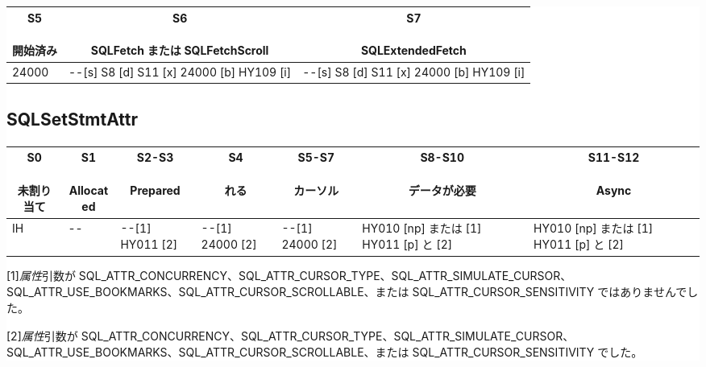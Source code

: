 |S5<br /><br /> 開始済み|S6<br /><br /> SQLFetch または SQLFetchScroll|S7<br /><br /> SQLExtendedFetch|  
|-------------------|---------------------------------------|-----------------------------|  
|24000|--[s] S8 [d] S11 [x] 24000 [b] HY109 [i]|--[s] S8 [d] S11 [x] 24000 [b] HY109 [i]|  
  
## <a name="sqlsetstmtattr"></a>SQLSetStmtAttr  
  
|S0<br /><br /> 未割り当て|S1<br /><br /> Allocated|S2-S3<br /><br /> Prepared|S4<br /><br /> れる|S5-S7<br /><br /> カーソル|S8-S10<br /><br /> データが必要|S11-S12<br /><br /> Async|  
|------------------------|----------------------|------------------------|---------------------|----------------------|--------------------------|-----------------------|  
|IH|--|--[1] HY011 [2]|--[1] 24000 [2]|--[1] 24000 [2]|HY010 [np] または [1] HY011 [p] と [2]|HY010 [np] または [1] HY011 [p] と [2]|  
  
 [1]*属性*引数が SQL_ATTR_CONCURRENCY、SQL_ATTR_CURSOR_TYPE、SQL_ATTR_SIMULATE_CURSOR、SQL_ATTR_USE_BOOKMARKS、SQL_ATTR_CURSOR_SCROLLABLE、または SQL_ATTR_CURSOR_SENSITIVITY ではありませんでした。  
  
 [2]*属性*引数が SQL_ATTR_CONCURRENCY、SQL_ATTR_CURSOR_TYPE、SQL_ATTR_SIMULATE_CURSOR、SQL_ATTR_USE_BOOKMARKS、SQL_ATTR_CURSOR_SCROLLABLE、または SQL_ATTR_CURSOR_SENSITIVITY でした。
